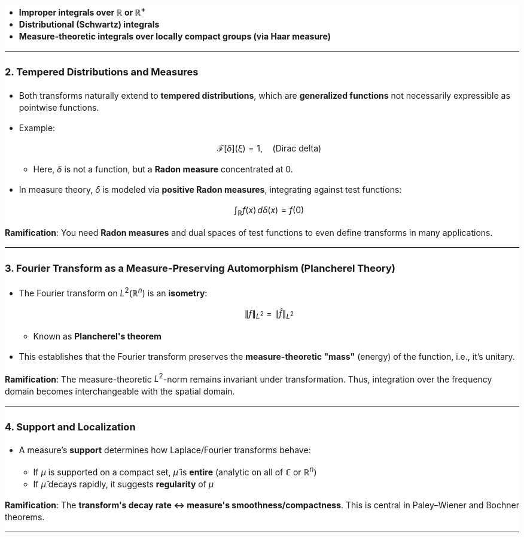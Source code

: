   * **Improper integrals over $\mathbb{R}$ or $\mathbb{R}^+$**
  * **Distributional (Schwartz) integrals**
  * **Measure-theoretic integrals over locally compact groups (via Haar measure)**

---

### 2. **Tempered Distributions and Measures**

* Both transforms naturally extend to **tempered distributions**, which are **generalized functions** not necessarily expressible as pointwise functions.
* Example:

  $$
  \mathcal{F}[\delta](\xi) = 1,\quad \text{(Dirac delta)}
  $$

  * Here, $\delta$ is not a function, but a **Radon measure** concentrated at 0.
* In measure theory, $\delta$ is modeled via **positive Radon measures**, integrating against test functions:

  $$
  \int_{\mathbb{R}} f(x) \, d\delta(x) = f(0)
  $$

**Ramification**: You need **Radon measures** and dual spaces of test functions to even define transforms in many applications.

---

### 3. **Fourier Transform as a Measure-Preserving Automorphism (Plancherel Theory)**

* The Fourier transform on $L^2(\mathbb{R}^n)$ is an **isometry**:

  $$
  \| f \|_{L^2} = \| \widehat{f} \|_{L^2}
  $$

  * Known as **Plancherel's theorem**
* This establishes that the Fourier transform preserves the **measure-theoretic "mass"** (energy) of the function, i.e., it’s unitary.

**Ramification**: The measure-theoretic $L^2$-norm remains invariant under transformation. Thus, integration over the frequency domain becomes interchangeable with the spatial domain.

---

### 4. **Support and Localization**

* A measure’s **support** determines how Laplace/Fourier transforms behave:

  * If $\mu$ is supported on a compact set, $\widehat{\mu}$ is **entire** (analytic on all of $\mathbb{C}$ or $\mathbb{R}^n$)
  * If $\widehat{\mu}$ decays rapidly, it suggests **regularity** of $\mu$

**Ramification**: The **transform's decay rate ↔ measure's smoothness/compactness**. This is central in Paley–Wiener and Bochner theorems.

---
